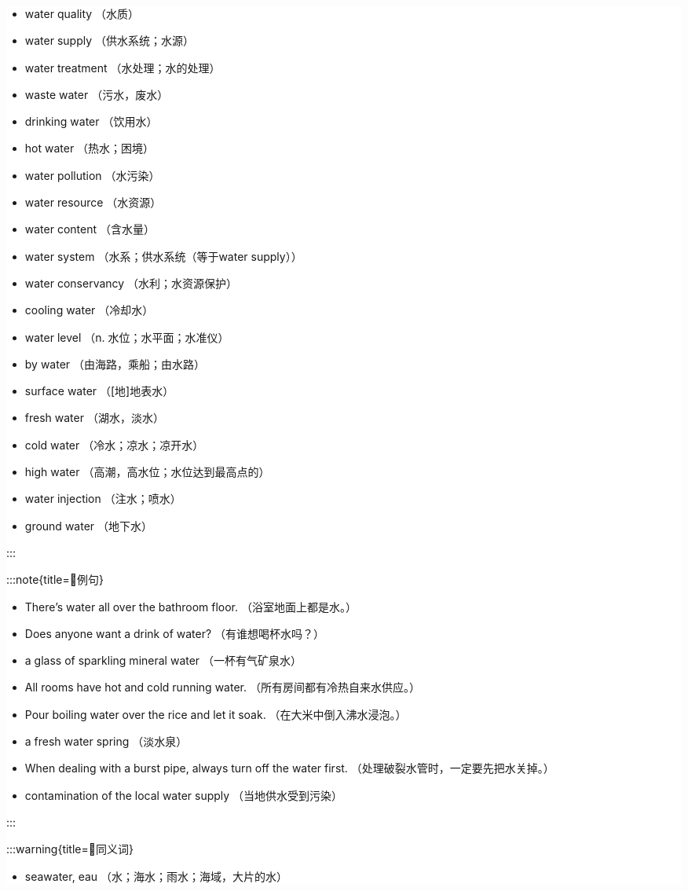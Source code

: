 - water quality （水质）

- water supply （供水系统；水源）

- water treatment （水处理；水的处理）

- waste water （污水，废水）

- drinking water （饮用水）

- hot water （热水；困境）

- water pollution （水污染）

- water resource （水资源）

- water content （含水量）

- water system （水系；供水系统（等于water supply））

- water conservancy （水利；水资源保护）

- cooling water （冷却水）

- water level （n. 水位；水平面；水准仪）

- by water （由海路，乘船；由水路）

- surface water （[地]地表水）

- fresh water （湖水，淡水）

- cold water （冷水；凉水；凉开水）

- high water （高潮，高水位；水位达到最高点的）

- water injection （注水；喷水）

- ground water （地下水）

:::

:::note{title=🎤例句}

- There’s water all over the bathroom floor. （浴室地面上都是水。）

- Does anyone want a drink of water? （有谁想喝杯水吗？）

- a glass of sparkling mineral water （一杯有气矿泉水）

- All rooms have hot and cold running water. （所有房间都有冷热自来水供应。）

- Pour boiling water over the rice and let it soak. （在大米中倒入沸水浸泡。）

- a fresh water spring （淡水泉）

- When dealing with a burst pipe, always turn off the water first. （处理破裂水管时，一定要先把水关掉。）

- contamination of the local water supply （当地供水受到污染）

:::

:::warning{title=🤔同义词}

- seawater, eau （水；海水；雨水；海域，大片的水）
